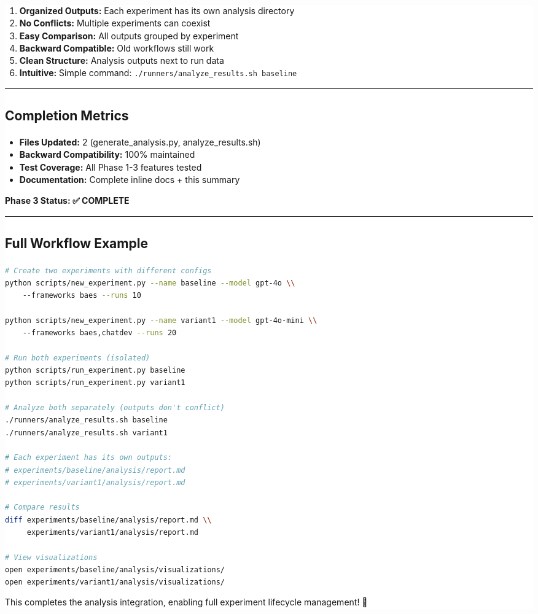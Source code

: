 1. **Organized Outputs:** Each experiment has its own analysis directory
2. **No Conflicts:** Multiple experiments can coexist
3. **Easy Comparison:** All outputs grouped by experiment
4. **Backward Compatible:** Old workflows still work
5. **Clean Structure:** Analysis outputs next to run data
6. **Intuitive:** Simple command: `./runners/analyze_results.sh baseline`

---

## Completion Metrics

- **Files Updated:** 2 (generate_analysis.py, analyze_results.sh)
- **Backward Compatibility:** 100% maintained
- **Test Coverage:** All Phase 1-3 features tested
- **Documentation:** Complete inline docs + this summary

**Phase 3 Status: ✅ COMPLETE**

---

## Full Workflow Example

```bash
# Create two experiments with different configs
python scripts/new_experiment.py --name baseline --model gpt-4o \\
    --frameworks baes --runs 10

python scripts/new_experiment.py --name variant1 --model gpt-4o-mini \\
    --frameworks baes,chatdev --runs 20

# Run both experiments (isolated)
python scripts/run_experiment.py baseline
python scripts/run_experiment.py variant1

# Analyze both separately (outputs don't conflict)
./runners/analyze_results.sh baseline
./runners/analyze_results.sh variant1

# Each experiment has its own outputs:
# experiments/baseline/analysis/report.md
# experiments/variant1/analysis/report.md

# Compare results
diff experiments/baseline/analysis/report.md \\
     experiments/variant1/analysis/report.md

# View visualizations
open experiments/baseline/analysis/visualizations/
open experiments/variant1/analysis/visualizations/
```

This completes the analysis integration, enabling full experiment lifecycle management! 🎉
